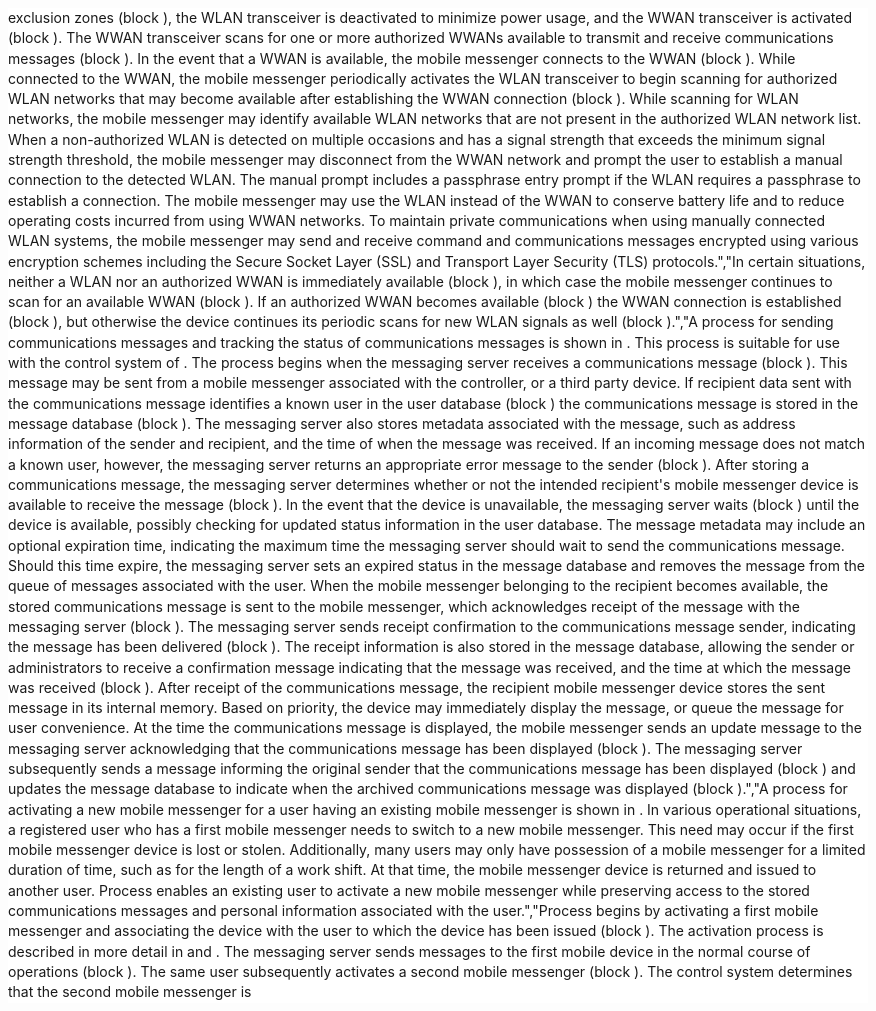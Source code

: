 exclusion zones (block ), the WLAN transceiver is deactivated to minimize power usage, and the WWAN transceiver is activated (block ). The WWAN transceiver scans for one or more authorized WWANs available to transmit and receive communications messages (block ). In the event that a WWAN is available, the mobile messenger connects to the WWAN (block ). While connected to the WWAN, the mobile messenger periodically activates the WLAN transceiver to begin scanning for authorized WLAN networks that may become available after establishing the WWAN connection (block ). While scanning for WLAN networks, the mobile messenger may identify available WLAN networks that are not present in the authorized WLAN network list. When a non-authorized WLAN is detected on multiple occasions and has a signal strength that exceeds the minimum signal strength threshold, the mobile messenger may disconnect from the WWAN network and prompt the user to establish a manual connection to the detected WLAN. The manual prompt includes a passphrase entry prompt if the WLAN requires a passphrase to establish a connection. The mobile messenger may use the WLAN instead of the WWAN to conserve battery life and to reduce operating costs incurred from using WWAN networks. To maintain private communications when using manually connected WLAN systems, the mobile messenger may send and receive command and communications messages encrypted using various encryption schemes including the Secure Socket Layer (SSL) and Transport Layer Security (TLS) protocols.","In certain situations, neither a WLAN nor an authorized WWAN is immediately available (block ), in which case the mobile messenger continues to scan for an available WWAN (block ). If an authorized WWAN becomes available (block ) the WWAN connection is established (block ), but otherwise the device continues its periodic scans for new WLAN signals as well (block ).","A process  for sending communications messages and tracking the status of communications messages is shown in . This process is suitable for use with the control system  of . The process begins when the messaging server receives a communications message (block ). This message may be sent from a mobile messenger associated with the controller, or a third party device. If recipient data sent with the communications message identifies a known user in the user database (block ) the communications message is stored in the message database (block ). The messaging server also stores metadata associated with the message, such as address information of the sender and recipient, and the time of when the message was received. If an incoming message does not match a known user, however, the messaging server returns an appropriate error message to the sender (block ). After storing a communications message, the messaging server determines whether or not the intended recipient's mobile messenger device is available to receive the message (block ). In the event that the device is unavailable, the messaging server waits (block ) until the device is available, possibly checking for updated status information in the user database. The message metadata may include an optional expiration time, indicating the maximum time the messaging server should wait to send the communications message. Should this time expire, the messaging server sets an expired status in the message database and removes the message from the queue of messages associated with the user. When the mobile messenger belonging to the recipient becomes available, the stored communications message is sent to the mobile messenger, which acknowledges receipt of the message with the messaging server (block ). The messaging server sends receipt confirmation to the communications message sender, indicating the message has been delivered (block ). The receipt information is also stored in the message database, allowing the sender or administrators to receive a confirmation message indicating that the message was received, and the time at which the message was received (block ). After receipt of the communications message, the recipient mobile messenger device stores the sent message in its internal memory. Based on priority, the device may immediately display the message, or queue the message for user convenience. At the time the communications message is displayed, the mobile messenger sends an update message to the messaging server acknowledging that the communications message has been displayed (block ). The messaging server subsequently sends a message informing the original sender that the communications message has been displayed (block ) and updates the message database to indicate when the archived communications message was displayed (block ).","A process  for activating a new mobile messenger for a user having an existing mobile messenger is shown in . In various operational situations, a registered user who has a first mobile messenger needs to switch to a new mobile messenger. This need may occur if the first mobile messenger device is lost or stolen. Additionally, many users may only have possession of a mobile messenger for a limited duration of time, such as for the length of a work shift. At that time, the mobile messenger device is returned and issued to another user. Process  enables an existing user to activate a new mobile messenger while preserving access to the stored communications messages and personal information associated with the user.","Process  begins by activating a first mobile messenger and associating the device with the user to which the device has been issued (block ). The activation process is described in more detail in  and . The messaging server sends messages to the first mobile device in the normal course of operations (block ). The same user subsequently activates a second mobile messenger (block ). The control system determines that the second mobile messenger is